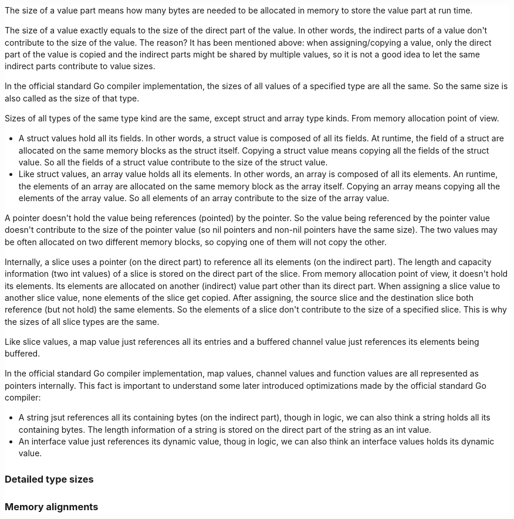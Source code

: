 The size of a value part means how many bytes are needed to be allocated in memory to store the value part at run time. 

The size of a value exactly equals to the size of the direct part of the value. In other words, the indirect parts of a value don't contribute to the size of the value. The reason? It has been mentioned above: when assigning/copying a value, only the direct part of the value is copied and the indirect parts might be shared by multiple values, so it is not a good idea to let the same indirect parts contribute to value sizes. 

In the official standard Go compiler implementation, the sizes of all values of a specified type are all the same. So the same size is also called as the size of that type.

Sizes of all types of the same type kind are the same, except struct and array type kinds. From memory allocation point of view.

- A struct values hold all its fields. In other words, a struct value is composed of all its fields. At runtime, the field of a struct are allocated on the same memory blocks as the struct itself. Copying a struct value means copying all the fields of the struct value. So all the fields of a struct value contribute to the size of the struct value.
- Like struct values, an array value holds all its elements. In other words, an array is composed of all its elements. An runtime, the elements of an array are allocated on the same memory block as the array itself. Copying an array means copying all the elements of the array value. So all elements of an array contribute to the size of the array value.

A pointer doesn't hold the value being references (pointed) by the pointer. So the value being referenced by the pointer value doesn't contribute to the size of the pointer value (so nil pointers and non-nil pointers have the same size). The two values may be often allocated on two different memory blocks, so copying one of them will not copy the other.

Internally, a slice uses a pointer (on the direct part) to reference all its elements (on the indirect part). The length and capacity information (two int values) of a slice is stored on the direct part of the slice. From memory allocation point of view, it doesn't hold its elements. Its elements are allocated on another (indirect) value part other than its direct part. When assigning a slice value to another slice value, none elements of the slice get copied. After assigning, the source slice and the destination slice both reference (but not hold) the same elements. So the elements of a slice don't contribute to the size of a specified slice. This is why the sizes of all slice types are the same.

Like slice values, a map value just references all its entries and a buffered channel value just references its elements being buffered.

In the official standard Go compiler implementation, map values, channel values and function values are all represented as pointers internally. This fact is important to understand some later introduced optimizations made by the official standard Go compiler:

- A string jsut references all its containing bytes (on the indirect part), though in logic, we can also think a string holds all its containing bytes. The length information of a string is stored on the direct part of the string as an int value.
- An interface value just references its dynamic value, thoug in logic, we can also think an interface values holds its dynamic value.

### Detailed type sizes

### Memory alignments
